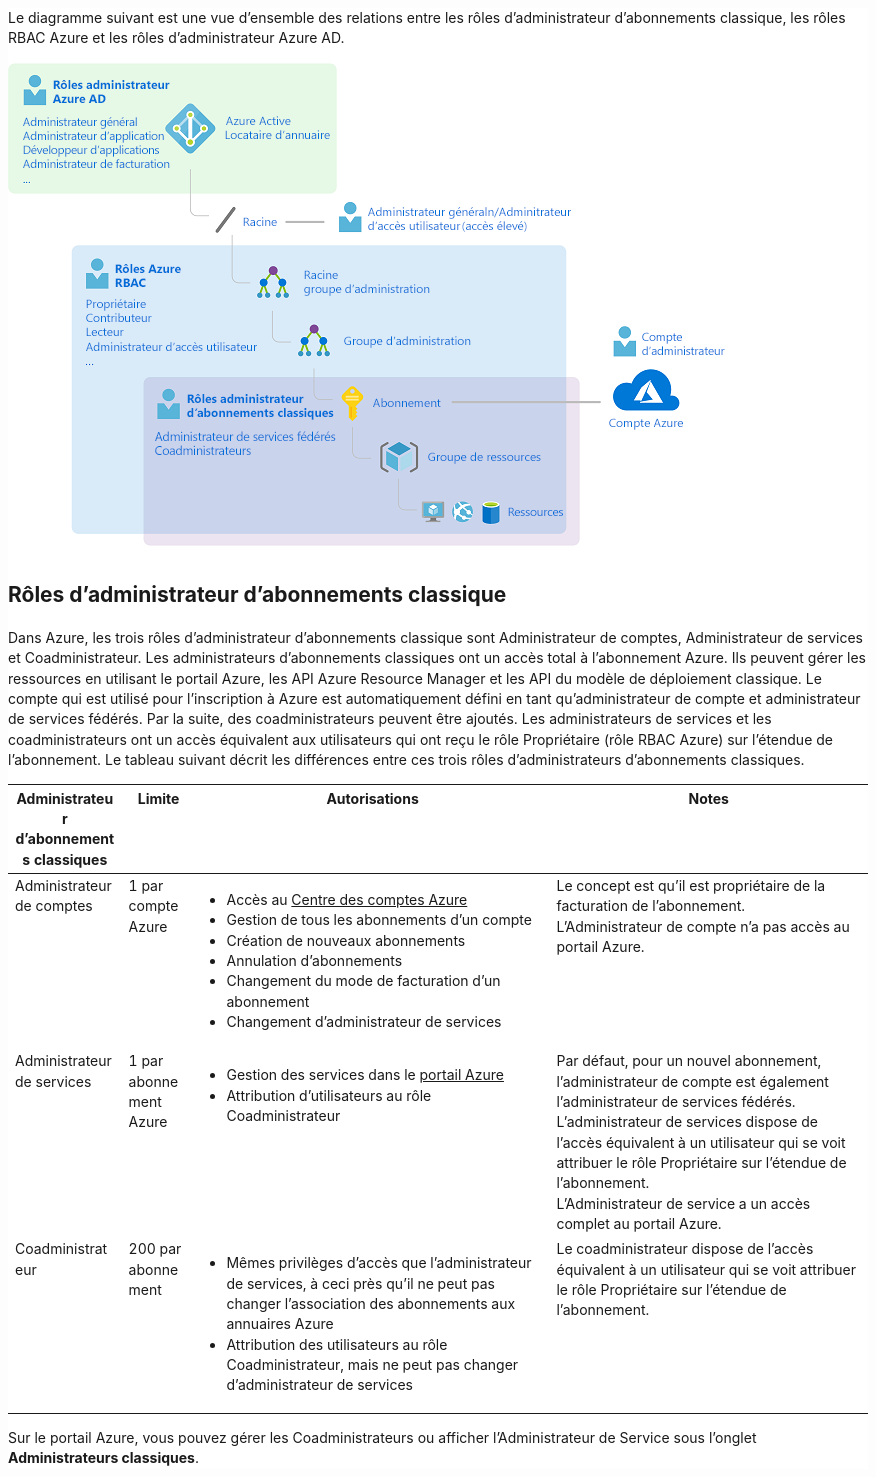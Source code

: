 Le diagramme suivant est une vue d’ensemble des relations entre les rôles d’administrateur d’abonnements classique, les rôles RBAC Azure et les rôles d’administrateur Azure AD.

![Les différents rôles dans Azure](./media/rbac-and-directory-admin-roles/rbac-admin-roles.png)


## <a name="classic-subscription-administrator-roles"></a>Rôles d’administrateur d’abonnements classique

Dans Azure, les trois rôles d’administrateur d’abonnements classique sont Administrateur de comptes, Administrateur de services et Coadministrateur. Les administrateurs d’abonnements classiques ont un accès total à l’abonnement Azure. Ils peuvent gérer les ressources en utilisant le portail Azure, les API Azure Resource Manager et les API du modèle de déploiement classique. Le compte qui est utilisé pour l’inscription à Azure est automatiquement défini en tant qu’administrateur de compte et administrateur de services fédérés. Par la suite, des coadministrateurs peuvent être ajoutés. Les administrateurs de services et les coadministrateurs ont un accès équivalent aux utilisateurs qui ont reçu le rôle Propriétaire (rôle RBAC Azure) sur l’étendue de l’abonnement. Le tableau suivant décrit les différences entre ces trois rôles d’administrateurs d’abonnements classiques.

| Administrateur d’abonnements classiques | Limite | Autorisations | Notes |
| --- | --- | --- | --- |
| Administrateur de comptes | 1 par compte Azure | <ul><li>Accès au [Centre des comptes Azure](https://account.azure.com/Subscriptions)</li><li>Gestion de tous les abonnements d’un compte</li><li>Création de nouveaux abonnements</li><li>Annulation d’abonnements</li><li>Changement du mode de facturation d’un abonnement</li><li>Changement d’administrateur de services</li></ul> | Le concept est qu’il est propriétaire de la facturation de l’abonnement.<br>L’Administrateur de compte n’a pas accès au portail Azure. |
| Administrateur de services | 1 par abonnement Azure | <ul><li>Gestion des services dans le [portail Azure](https://portal.azure.com)</li><li>Attribution d’utilisateurs au rôle Coadministrateur</li></ul> | Par défaut, pour un nouvel abonnement, l’administrateur de compte est également l’administrateur de services fédérés.<br>L’administrateur de services dispose de l’accès équivalent à un utilisateur qui se voit attribuer le rôle Propriétaire sur l’étendue de l’abonnement.<br>L’Administrateur de service a un accès complet au portail Azure. |
| Coadministrateur | 200 par abonnement | <ul><li>Mêmes privilèges d’accès que l’administrateur de services, à ceci près qu’il ne peut pas changer l’association des abonnements aux annuaires Azure</li><li>Attribution des utilisateurs au rôle Coadministrateur, mais ne peut pas changer d’administrateur de services</li></ul> | Le coadministrateur dispose de l’accès équivalent à un utilisateur qui se voit attribuer le rôle Propriétaire sur l’étendue de l’abonnement. |

Sur le portail Azure, vous pouvez gérer les Coadministrateurs ou afficher l’Administrateur de Service sous l’onglet **Administrateurs classiques**.
